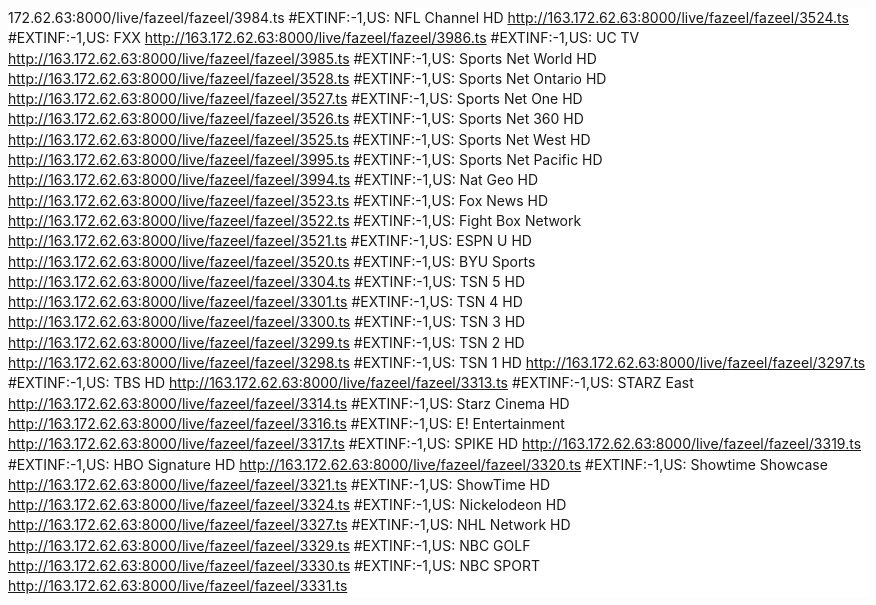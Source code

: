 
172.62.63:8000/live/fazeel/fazeel/3984.ts
#EXTINF:-1,US: NFL Channel HD
http://163.172.62.63:8000/live/fazeel/fazeel/3524.ts
#EXTINF:-1,US: FXX
http://163.172.62.63:8000/live/fazeel/fazeel/3986.ts
#EXTINF:-1,US: UC TV
http://163.172.62.63:8000/live/fazeel/fazeel/3985.ts
#EXTINF:-1,US: Sports Net World HD
http://163.172.62.63:8000/live/fazeel/fazeel/3528.ts
#EXTINF:-1,US: Sports Net Ontario HD
http://163.172.62.63:8000/live/fazeel/fazeel/3527.ts
#EXTINF:-1,US: Sports Net One HD
http://163.172.62.63:8000/live/fazeel/fazeel/3526.ts
#EXTINF:-1,US: Sports Net 360 HD
http://163.172.62.63:8000/live/fazeel/fazeel/3525.ts
#EXTINF:-1,US: Sports Net West HD
http://163.172.62.63:8000/live/fazeel/fazeel/3995.ts
#EXTINF:-1,US: Sports Net Pacific HD
http://163.172.62.63:8000/live/fazeel/fazeel/3994.ts
#EXTINF:-1,US: Nat Geo HD
http://163.172.62.63:8000/live/fazeel/fazeel/3523.ts
#EXTINF:-1,US: Fox News HD
http://163.172.62.63:8000/live/fazeel/fazeel/3522.ts
#EXTINF:-1,US: Fight Box Network
http://163.172.62.63:8000/live/fazeel/fazeel/3521.ts
#EXTINF:-1,US: ESPN U HD
http://163.172.62.63:8000/live/fazeel/fazeel/3520.ts
#EXTINF:-1,US: BYU Sports
http://163.172.62.63:8000/live/fazeel/fazeel/3304.ts
#EXTINF:-1,US: TSN 5 HD
http://163.172.62.63:8000/live/fazeel/fazeel/3301.ts
#EXTINF:-1,US: TSN 4 HD
http://163.172.62.63:8000/live/fazeel/fazeel/3300.ts
#EXTINF:-1,US: TSN 3 HD
http://163.172.62.63:8000/live/fazeel/fazeel/3299.ts
#EXTINF:-1,US: TSN 2 HD
http://163.172.62.63:8000/live/fazeel/fazeel/3298.ts
#EXTINF:-1,US: TSN 1 HD
http://163.172.62.63:8000/live/fazeel/fazeel/3297.ts
#EXTINF:-1,US: TBS HD
http://163.172.62.63:8000/live/fazeel/fazeel/3313.ts
#EXTINF:-1,US: STARZ East
http://163.172.62.63:8000/live/fazeel/fazeel/3314.ts
#EXTINF:-1,US: Starz Cinema HD
http://163.172.62.63:8000/live/fazeel/fazeel/3316.ts
#EXTINF:-1,US: E! Entertainment
http://163.172.62.63:8000/live/fazeel/fazeel/3317.ts
#EXTINF:-1,US: SPIKE HD
http://163.172.62.63:8000/live/fazeel/fazeel/3319.ts
#EXTINF:-1,US: HBO Signature HD
http://163.172.62.63:8000/live/fazeel/fazeel/3320.ts
#EXTINF:-1,US: Showtime Showcase
http://163.172.62.63:8000/live/fazeel/fazeel/3321.ts
#EXTINF:-1,US: ShowTime HD
http://163.172.62.63:8000/live/fazeel/fazeel/3324.ts
#EXTINF:-1,US: Nickelodeon HD
http://163.172.62.63:8000/live/fazeel/fazeel/3327.ts
#EXTINF:-1,US: NHL Network HD
http://163.172.62.63:8000/live/fazeel/fazeel/3329.ts
#EXTINF:-1,US: NBC GOLF
http://163.172.62.63:8000/live/fazeel/fazeel/3330.ts
#EXTINF:-1,US: NBC SPORT
http://163.172.62.63:8000/live/fazeel/fazeel/3331.ts